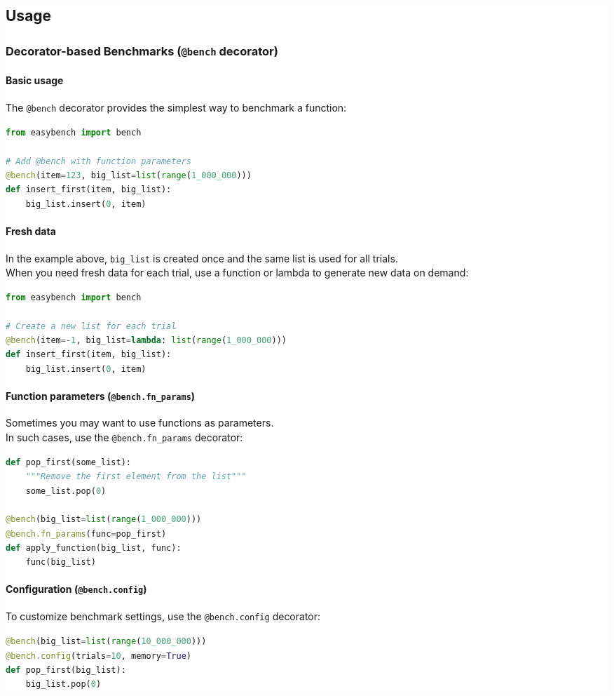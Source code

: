 ## Usage

### Decorator-based Benchmarks (`@bench` decorator)

#### **Basic usage**

The `@bench` decorator provides the simplest way to benchmark a function:

```python
from easybench import bench

# Add @bench with function parameters
@bench(item=123, big_list=list(range(1_000_000)))
def insert_first(item, big_list):
    big_list.insert(0, item)
```

#### **Fresh data**

In the example above, `big_list` is created once and the same list is used for all trials.  
When you need fresh data for each trial, use a function or lambda to generate new data on demand:

```python
from easybench import bench

# Create a new list for each trial
@bench(item=-1, big_list=lambda: list(range(1_000_000)))
def insert_first(item, big_list):
    big_list.insert(0, item)
```

#### **Function parameters** (`@bench.fn_params`)

Sometimes you may want to use functions as parameters.  
In such cases, use the `@bench.fn_params` decorator:

```python
def pop_first(some_list):
    """Remove the first element from the list"""
    some_list.pop(0)

@bench(big_list=list(range(1_000_000)))
@bench.fn_params(func=pop_first)
def apply_function(big_list, func):
    func(big_list)
```

#### **Configuration** (`@bench.config`)

To customize benchmark settings, use the `@bench.config` decorator:

```python
@bench(big_list=list(range(10_000_000)))
@bench.config(trials=10, memory=True)
def pop_first(big_list):
    big_list.pop(0)
```
